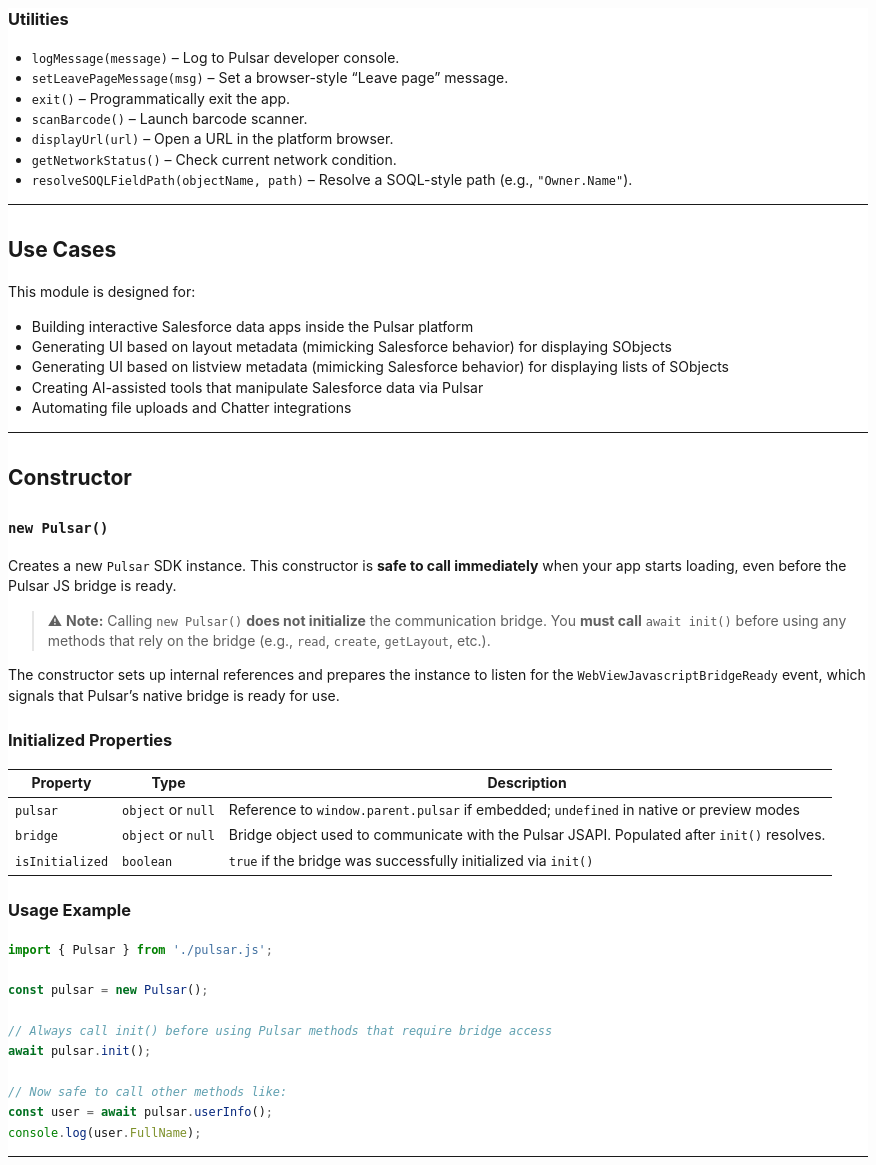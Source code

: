 ### Utilities
- `logMessage(message)` – Log to Pulsar developer console.
- `setLeavePageMessage(msg)` – Set a browser-style “Leave page” message.
- `exit()` – Programmatically exit the app.
- `scanBarcode()` – Launch barcode scanner.
- `displayUrl(url)` – Open a URL in the platform browser.
- `getNetworkStatus()` – Check current network condition.
- `resolveSOQLFieldPath(objectName, path)` – Resolve a SOQL-style path (e.g., `"Owner.Name"`).

---

## Use Cases

This module is designed for:
- Building interactive Salesforce data apps inside the Pulsar platform
- Generating UI based on layout metadata (mimicking Salesforce behavior) for displaying SObjects
- Generating UI based on listview metadata (mimicking Salesforce behavior) for displaying lists of SObjects
- Creating AI-assisted tools that manipulate Salesforce data via Pulsar
- Automating file uploads and Chatter integrations

---

## Constructor

### `new Pulsar()`

Creates a new `Pulsar` SDK instance. This constructor is **safe to call immediately** when your app starts loading, even before the Pulsar JS bridge is ready.

> ⚠️ **Note:** Calling `new Pulsar()` **does not initialize** the communication bridge. You **must call** `await init()` before using any methods that rely on the bridge (e.g., `read`, `create`, `getLayout`, etc.).

The constructor sets up internal references and prepares the instance to listen for the `WebViewJavascriptBridgeReady` event, which signals that Pulsar’s native bridge is ready for use.

### Initialized Properties

| Property        | Type                | Description |
|----------------|---------------------|-------------|
| `pulsar`        | `object` or `null`  | Reference to `window.parent.pulsar` if embedded; `undefined` in native or preview modes |
| `bridge`        | `object` or `null`  | Bridge object used to communicate with the Pulsar JSAPI. Populated after `init()` resolves. |
| `isInitialized` | `boolean`           | `true` if the bridge was successfully initialized via `init()` |

### Usage Example

```js
import { Pulsar } from './pulsar.js';

const pulsar = new Pulsar();

// Always call init() before using Pulsar methods that require bridge access
await pulsar.init();

// Now safe to call other methods like:
const user = await pulsar.userInfo();
console.log(user.FullName);
```
---

